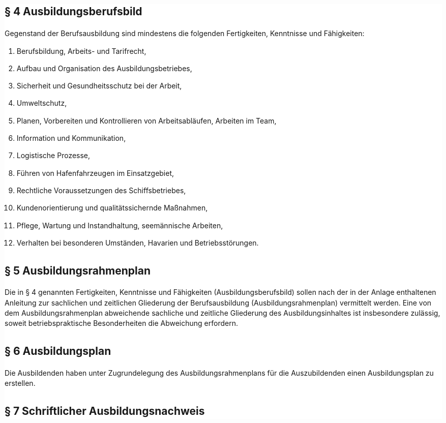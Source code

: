 
## § 4 Ausbildungsberufsbild

Gegenstand der Berufsausbildung sind mindestens die folgenden
Fertigkeiten, Kenntnisse und Fähigkeiten:

1.  Berufsbildung, Arbeits- und Tarifrecht,


2.  Aufbau und Organisation des Ausbildungsbetriebes,


3.  Sicherheit und Gesundheitsschutz bei der Arbeit,


4.  Umweltschutz,


5.  Planen, Vorbereiten und Kontrollieren von Arbeitsabläufen, Arbeiten im
    Team,


6.  Information und Kommunikation,


7.  Logistische Prozesse,


8.  Führen von Hafenfahrzeugen im Einsatzgebiet,


9.  Rechtliche Voraussetzungen des Schiffsbetriebes,


10. Kundenorientierung und qualitätssichernde Maßnahmen,


11. Pflege, Wartung und Instandhaltung, seemännische Arbeiten,


12. Verhalten bei besonderen Umständen, Havarien und Betriebsstörungen.





## § 5 Ausbildungsrahmenplan

Die in § 4 genannten Fertigkeiten, Kenntnisse und Fähigkeiten
(Ausbildungsberufsbild) sollen nach der in der Anlage enthaltenen
Anleitung zur sachlichen und zeitlichen Gliederung der
Berufsausbildung (Ausbildungsrahmenplan) vermittelt werden. Eine von
dem Ausbildungsrahmenplan abweichende sachliche und zeitliche
Gliederung des Ausbildungsinhaltes ist insbesondere zulässig, soweit
betriebspraktische Besonderheiten die Abweichung erfordern.


## § 6 Ausbildungsplan

Die Ausbildenden haben unter Zugrundelegung des Ausbildungsrahmenplans
für die Auszubildenden einen Ausbildungsplan zu erstellen.


## § 7 Schriftlicher Ausbildungsnachweis
